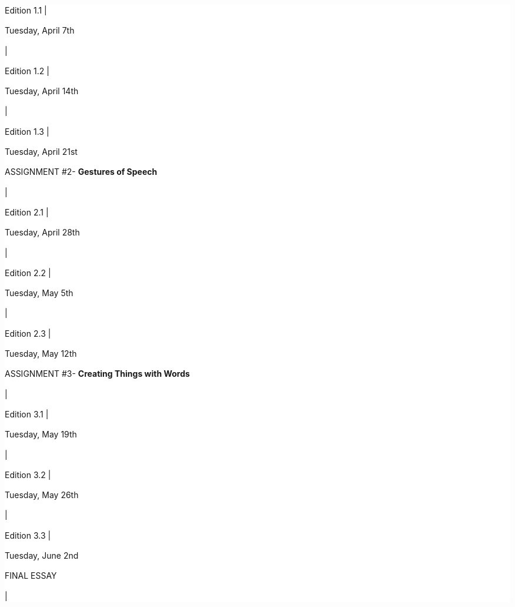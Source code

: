Edition 1.1 |

Tuesday, April 7th  
  
  |

Edition 1.2 |

Tuesday, April 14th  
  
  |

Edition 1.3 |

Tuesday, April 21st  
  
ASSIGNMENT #2- **Gestures of Speech**  
  
  |

Edition 2.1 |

Tuesday, April 28th  
  
  |

Edition 2.2 |

Tuesday, May 5th  
  
  |

Edition 2.3 |

Tuesday, May 12th  
  
ASSIGNMENT #3- **Creating Things with Words**  
  
  |

Edition 3.1 |

Tuesday, May 19th  
  
  |

Edition 3.2 |

Tuesday, May 26th  
  
  |

Edition 3.3 |

Tuesday, June 2nd  
  
FINAL ESSAY  
  
  |
